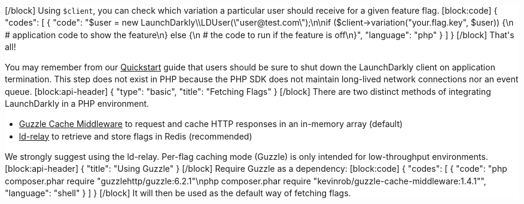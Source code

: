 [/block]
Using `$client`, you can check which variation a particular user should receive for a given feature flag.
[block:code]
{
  "codes": [
    {
      "code": "$user = new LaunchDarkly\\LDUser(\"user@test.com\");\n\nif ($client->variation(\"your.flag.key\", $user)) {\n  # application code to show the feature\n} else {\n  # the code to run if the feature is off\n}",
      "language": "php"
    }
  ]
}
[/block]
That's all!

You may remember from our [Quickstart](doc:getting-started) guide that users should be sure to shut down the LaunchDarkly client on application termination. This step does not exist in PHP because the PHP SDK does not maintain long-lived network connections nor an event queue.
[block:api-header]
{
  "type": "basic",
  "title": "Fetching Flags"
}
[/block]
There are two distinct methods of integrating LaunchDarkly in a PHP environment.  

- [Guzzle Cache Middleware](https://github.com/Kevinrob/guzzle-cache-middleware) to request and cache HTTP responses in an in-memory array (default)
- [ld-relay](https://github.com/launchdarkly/ld-relay) to retrieve and store flags in Redis (recommended)

We strongly suggest using the ld-relay.  Per-flag caching mode (Guzzle) is only intended for low-throughput environments.
[block:api-header]
{
  "title": "Using Guzzle"
}
[/block]
Require Guzzle as a dependency:
[block:code]
{
  "codes": [
    {
      "code": "php composer.phar require \"guzzlehttp/guzzle:6.2.1\"\nphp composer.phar require \"kevinrob/guzzle-cache-middleware:1.4.1\"",
      "language": "shell"
    }
  ]
}
[/block]
It will then be used as the default way of fetching flags.
